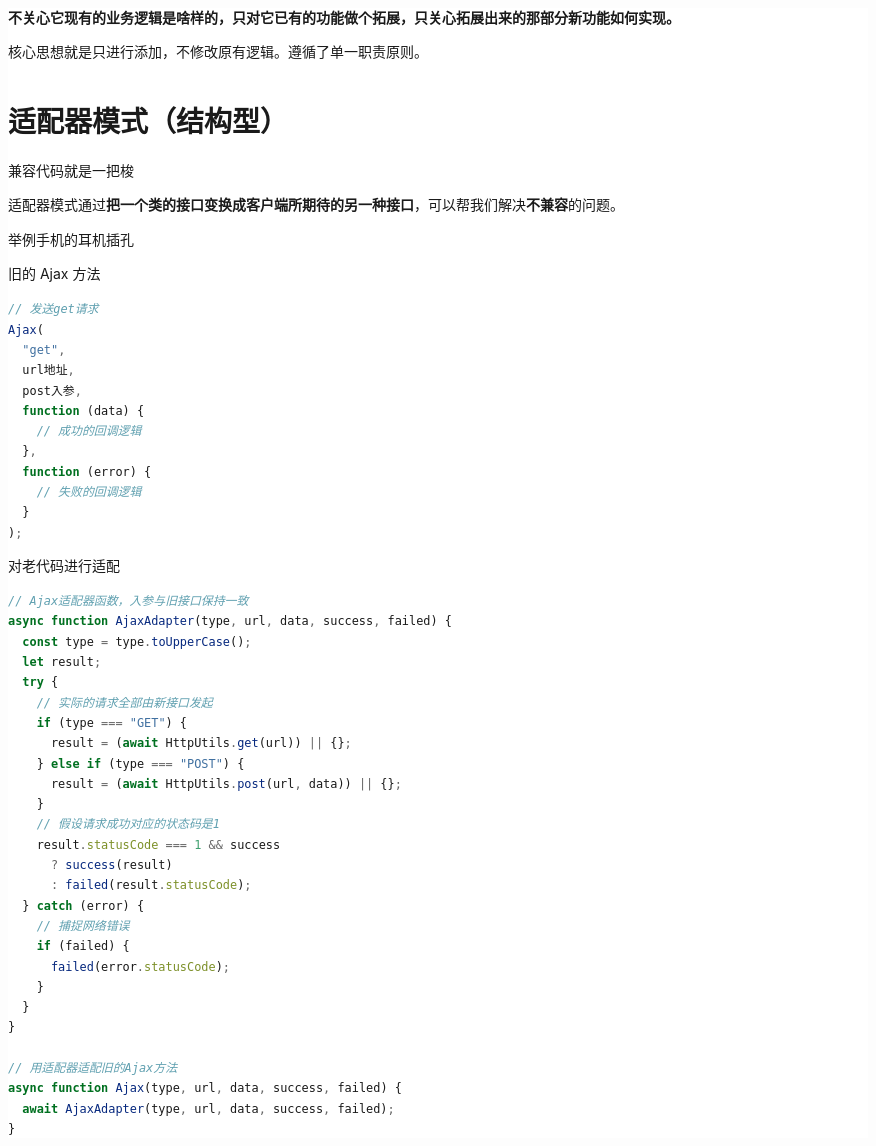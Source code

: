 **不关心它现有的业务逻辑是啥样的，只对它已有的功能做个拓展，只关心拓展出来的那部分新功能如何实现。**

核心思想就是只进行添加，不修改原有逻辑。遵循了单一职责原则。

# 适配器模式（结构型）

兼容代码就是一把梭

适配器模式通过**把一个类的接口变换成客户端所期待的另一种接口**，可以帮我们解决**不兼容**的问题。

举例手机的耳机插孔

旧的 Ajax 方法

```javascript
// 发送get请求
Ajax(
  "get",
  url地址,
  post入参,
  function (data) {
    // 成功的回调逻辑
  },
  function (error) {
    // 失败的回调逻辑
  }
);
```

对老代码进行适配

```javascript
// Ajax适配器函数，入参与旧接口保持一致
async function AjaxAdapter(type, url, data, success, failed) {
  const type = type.toUpperCase();
  let result;
  try {
    // 实际的请求全部由新接口发起
    if (type === "GET") {
      result = (await HttpUtils.get(url)) || {};
    } else if (type === "POST") {
      result = (await HttpUtils.post(url, data)) || {};
    }
    // 假设请求成功对应的状态码是1
    result.statusCode === 1 && success
      ? success(result)
      : failed(result.statusCode);
  } catch (error) {
    // 捕捉网络错误
    if (failed) {
      failed(error.statusCode);
    }
  }
}

// 用适配器适配旧的Ajax方法
async function Ajax(type, url, data, success, failed) {
  await AjaxAdapter(type, url, data, success, failed);
}
```
